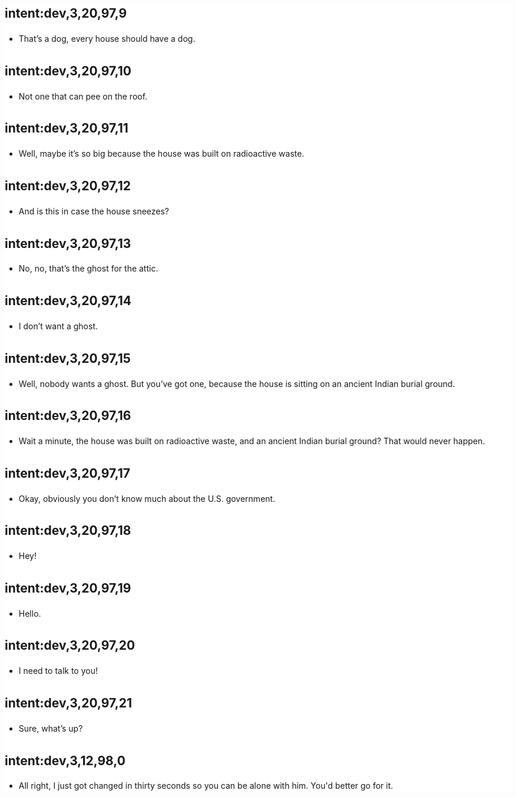 ## intent:dev,3,20,97,9
- That’s a dog, every house should have a dog.

## intent:dev,3,20,97,10
- Not one that can pee on the roof.

## intent:dev,3,20,97,11
- Well, maybe it’s so big because the house was built on radioactive waste.

## intent:dev,3,20,97,12
- And is this in case the house sneezes?

## intent:dev,3,20,97,13
- No, no, that’s the ghost for the attic.

## intent:dev,3,20,97,14
- I don’t want a ghost.

## intent:dev,3,20,97,15
- Well, nobody wants a ghost. But you’ve got one, because the house is sitting on an ancient Indian burial ground.

## intent:dev,3,20,97,16
- Wait a minute, the house was built on radioactive waste, and an ancient Indian burial ground? That would never happen.

## intent:dev,3,20,97,17
- Okay, obviously you don’t know much about the U.S. government.

## intent:dev,3,20,97,18
- Hey!

## intent:dev,3,20,97,19
- Hello.

## intent:dev,3,20,97,20
- I need to talk to you!

## intent:dev,3,20,97,21
- Sure, what’s up?

## intent:dev,3,12,98,0
- All right, I just got changed in thirty seconds so you can be alone with him. You'd better go for it.
